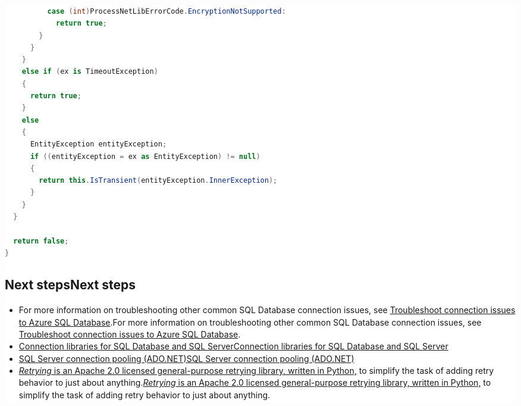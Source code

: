 ```csharp
          case (int)ProcessNetLibErrorCode.EncryptionNotSupported:
            return true;
        }
      }
    }
    else if (ex is TimeoutException)
    {
      return true;
    }
    else
    {
      EntityException entityException;
      if ((entityException = ex as EntityException) != null)
      {
        return this.IsTransient(entityException.InnerException);
      }
    }
  }

  return false;
}
```


## <a name="next-steps"></a><span data-ttu-id="0cd51-300">Next steps</span><span class="sxs-lookup"><span data-stu-id="0cd51-300">Next steps</span></span>
* <span data-ttu-id="0cd51-301">For more information on troubleshooting other common SQL Database connection issues, see [Troubleshoot connection issues to Azure SQL Database](sql-database-troubleshoot-common-connection-issues.md).</span><span class="sxs-lookup"><span data-stu-id="0cd51-301">For more information on troubleshooting other common SQL Database connection issues, see [Troubleshoot connection issues to Azure SQL Database](sql-database-troubleshoot-common-connection-issues.md).</span></span>
* [<span data-ttu-id="0cd51-302">Connection libraries for SQL Database and SQL Server</span><span class="sxs-lookup"><span data-stu-id="0cd51-302">Connection libraries for SQL Database and SQL Server</span></span>](sql-database-libraries.md)
* [<span data-ttu-id="0cd51-303">SQL Server connection pooling (ADO.NET)</span><span class="sxs-lookup"><span data-stu-id="0cd51-303">SQL Server connection pooling (ADO.NET)</span></span>](https://docs.microsoft.com/dotnet/framework/data/adonet/sql-server-connection-pooling)
* <span data-ttu-id="0cd51-304">[*Retrying* is an Apache 2.0 licensed general-purpose retrying library, written in Python,](https://pypi.python.org/pypi/retrying) to simplify the task of adding retry behavior to just about anything.</span><span class="sxs-lookup"><span data-stu-id="0cd51-304">[*Retrying* is an Apache 2.0 licensed general-purpose retrying library, written in Python,](https://pypi.python.org/pypi/retrying) to simplify the task of adding retry behavior to just about anything.</span></span>




[step-4-connect-resiliently-to-sql-with-ado-net-a78n]: https://docs.microsoft.com/sql/connect/ado-net/step-4-connect-resiliently-to-sql-with-ado-net

[step-4-connect-resiliently-to-sql-with-php-p42h]: https://docs.microsoft.com/sql/connect/php/step-4-connect-resiliently-to-sql-with-php
